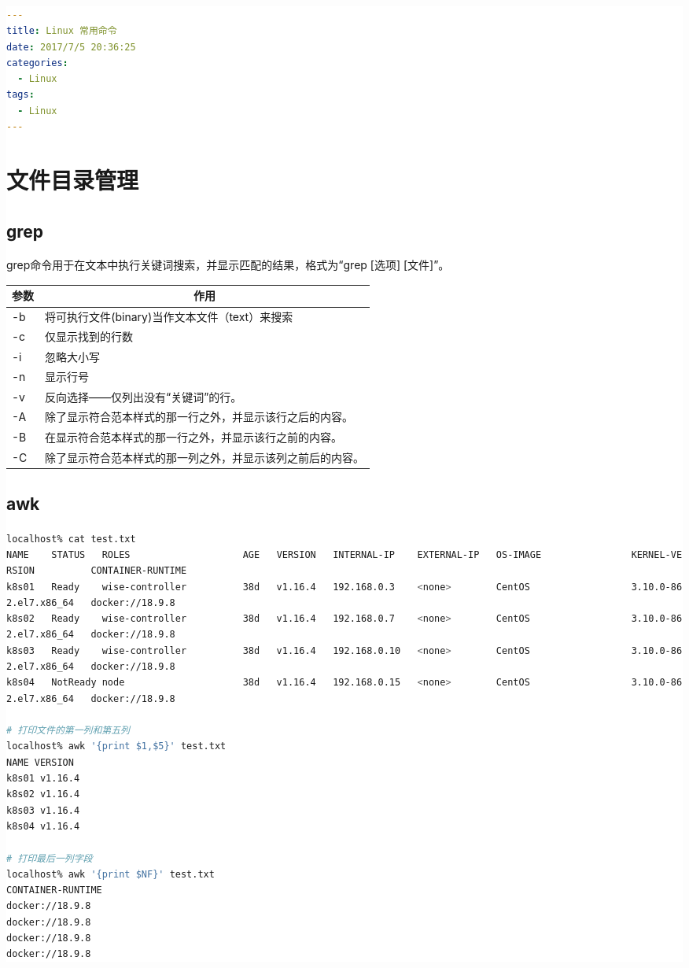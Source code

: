 ```yaml
---
title: Linux 常用命令
date: 2017/7/5 20:36:25
categories:
  - Linux
tags:
  - Linux
---
```

# 文件目录管理

## grep

grep命令用于在文本中执行关键词搜索，并显示匹配的结果，格式为“grep [选项] [文件]”。

| 参数 | 作用                                                       |
| ---- | ---------------------------------------------------------- |
| -b   | 将可执行文件(binary)当作文本文件（text）来搜索             |
| -c   | 仅显示找到的行数                                           |
| -i   | 忽略大小写                                                 |
| -n   | 显示行号                                                   |
| -v   | 反向选择——仅列出没有“关键词”的行。                         |
| -A   | 除了显示符合范本样式的那一行之外，并显示该行之后的内容。   |
| -B   | 在显示符合范本样式的那一行之外，并显示该行之前的内容。     |
| -C   | 除了显示符合范本样式的那一列之外，并显示该列之前后的内容。 |

## awk

```bash
localhost% cat test.txt
NAME    STATUS   ROLES                    AGE   VERSION   INTERNAL-IP    EXTERNAL-IP   OS-IMAGE                KERNEL-VERSION          CONTAINER-RUNTIME
k8s01   Ready    wise-controller          38d   v1.16.4   192.168.0.3    <none>        CentOS                  3.10.0-862.el7.x86_64   docker://18.9.8
k8s02   Ready    wise-controller          38d   v1.16.4   192.168.0.7    <none>        CentOS                  3.10.0-862.el7.x86_64   docker://18.9.8
k8s03   Ready    wise-controller          38d   v1.16.4   192.168.0.10   <none>        CentOS                  3.10.0-862.el7.x86_64   docker://18.9.8
k8s04   NotReady node                     38d   v1.16.4   192.168.0.15   <none>        CentOS                  3.10.0-862.el7.x86_64   docker://18.9.8

# 打印文件的第一列和第五列
localhost% awk '{print $1,$5}' test.txt
NAME VERSION
k8s01 v1.16.4
k8s02 v1.16.4
k8s03 v1.16.4
k8s04 v1.16.4

# 打印最后一列字段
localhost% awk '{print $NF}' test.txt
CONTAINER-RUNTIME
docker://18.9.8
docker://18.9.8
docker://18.9.8
docker://18.9.8
```